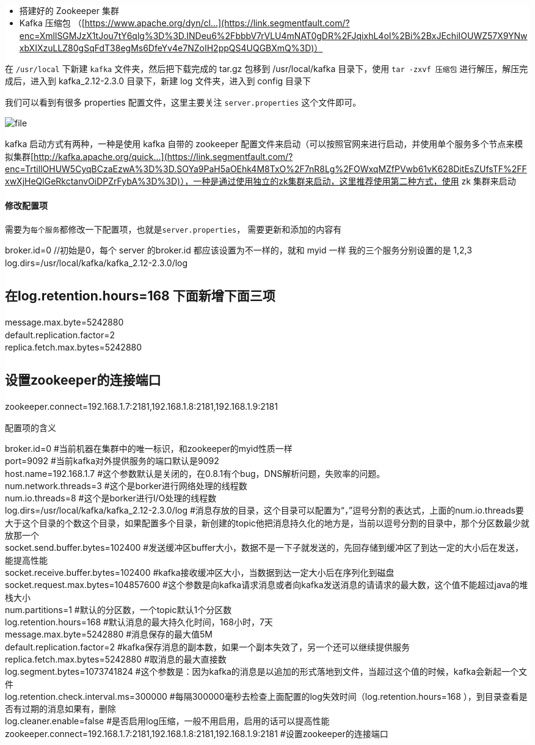 -   搭建好的 Zookeeper 集群
-   Kafka 压缩包 （[https://www.apache.org/dyn/cl...](https://link.segmentfault.com/?enc=XmllSGMJzX1tJou7tY6qlg%3D%3D.INDeu6%2FbbbV7rVLU4mNAT0gDR%2FJqixhL4oI%2Bi%2BxJEchiIOUWZ57X9YNwxbXIXzuLLZ80gSqFdT38egMs6DfeYv4e7NZoIH2ppQS4UQGBXmQ%3D)）

在 `/usr/local` 下新建 `kafka` 文件夹，然后把下载完成的 tar.gz 包移到 /usr/local/kafka 目录下，使用 `tar -zxvf 压缩包` 进行解压，解压完成后，进入到 kafka\_2.12-2.3.0 目录下，新建 log 文件夹，进入到 config 目录下

我们可以看到有很多 properties 配置文件，这里主要关注 `server.properties` 这个文件即可。

![file](https://segmentfault.com/img/remote/1460000038974252 "file")

kafka 启动方式有两种，一种是使用 kafka 自带的 zookeeper 配置文件来启动（可以按照官网来进行启动，并使用单个服务多个节点来模拟集群[http://kafka.apache.org/quick...](https://link.segmentfault.com/?enc=TrtillOHUW5CyqBCzaEzwA%3D%3D.SOYa9PaH5aOEhk4M8TxO%2F7nR8Lg%2FOWxqMZfPVwb61vK628DitEsZUfsTF%2FFxwXjHeQlGeRkctanvOiDPZrFybA%3D%3D)），一种是通过使用独立的zk集群来启动，这里推荐使用第二种方式，使用 zk 集群来启动

#### 修改配置项

需要为`每个服务`都修改一下配置项，也就是`server.properties`， 需要更新和添加的内容有

broker.id=0 //初始是0，每个 server 的broker.id 都应该设置为不一样的，就和 myid 一样 我的三个服务分别设置的是 1,2,3  
log.dirs=/usr/local/kafka/kafka\_2.12-2.3.0/log

## 在log.retention.hours=168 下面新增下面三项

message.max.byte=5242880  
default.replication.factor=2  
replica.fetch.max.bytes=5242880

## 设置zookeeper的连接端口

zookeeper.connect=192.168.1.7:2181,192.168.1.8:2181,192.168.1.9:2181

配置项的含义

broker.id=0 #当前机器在集群中的唯一标识，和zookeeper的myid性质一样  
port=9092 #当前kafka对外提供服务的端口默认是9092  
host.name=192.168.1.7 #这个参数默认是关闭的，在0.8.1有个bug，DNS解析问题，失败率的问题。  
num.network.threads=3 #这个是borker进行网络处理的线程数  
num.io.threads=8 #这个是borker进行I/O处理的线程数  
log.dirs=/usr/local/kafka/kafka\_2.12-2.3.0/log #消息存放的目录，这个目录可以配置为“，”逗号分割的表达式，上面的num.io.threads要大于这个目录的个数这个目录，如果配置多个目录，新创建的topic他把消息持久化的地方是，当前以逗号分割的目录中，那个分区数最少就放那一个  
socket.send.buffer.bytes=102400 #发送缓冲区buffer大小，数据不是一下子就发送的，先回存储到缓冲区了到达一定的大小后在发送，能提高性能  
socket.receive.buffer.bytes=102400 #kafka接收缓冲区大小，当数据到达一定大小后在序列化到磁盘  
socket.request.max.bytes=104857600 #这个参数是向kafka请求消息或者向kafka发送消息的请请求的最大数，这个值不能超过java的堆栈大小  
num.partitions=1 #默认的分区数，一个topic默认1个分区数  
log.retention.hours=168 #默认消息的最大持久化时间，168小时，7天  
message.max.byte=5242880 #消息保存的最大值5M  
default.replication.factor=2 #kafka保存消息的副本数，如果一个副本失效了，另一个还可以继续提供服务  
replica.fetch.max.bytes=5242880 #取消息的最大直接数  
log.segment.bytes=1073741824 #这个参数是：因为kafka的消息是以追加的形式落地到文件，当超过这个值的时候，kafka会新起一个文件  
log.retention.check.interval.ms=300000 #每隔300000毫秒去检查上面配置的log失效时间（log.retention.hours=168 ），到目录查看是否有过期的消息如果有，删除  
log.cleaner.enable=false #是否启用log压缩，一般不用启用，启用的话可以提高性能  
zookeeper.connect=192.168.1.7:2181,192.168.1.8:2181,192.168.1.9:2181 #设置zookeeper的连接端口
